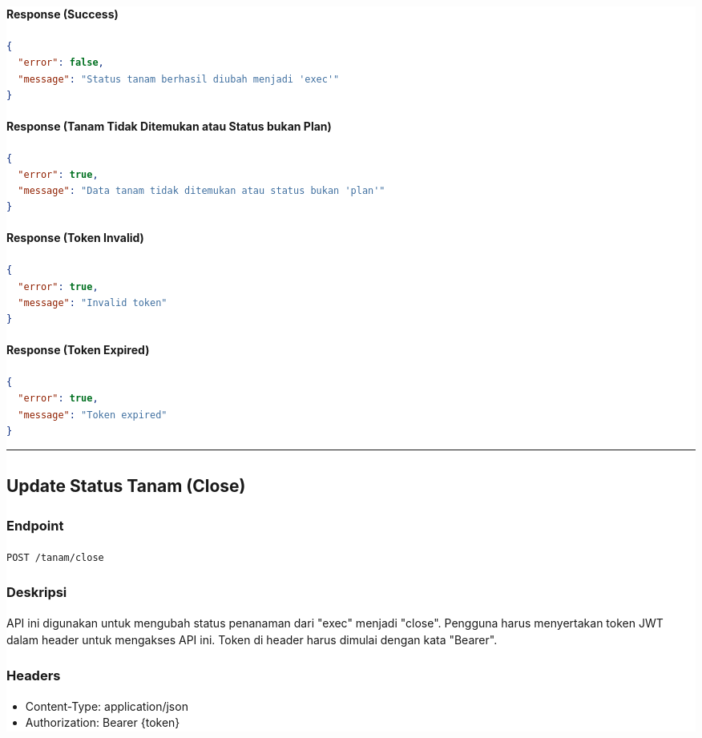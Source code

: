 #### Response (Success)
```json
{
  "error": false,
  "message": "Status tanam berhasil diubah menjadi 'exec'"
}
```

#### Response (Tanam Tidak Ditemukan atau Status bukan Plan)
```json
{
  "error": true,
  "message": "Data tanam tidak ditemukan atau status bukan 'plan'"
}
```

#### Response (Token Invalid)
```json
{
  "error": true,
  "message": "Invalid token"
}
```

#### Response (Token Expired)
```json
{
  "error": true,
  "message": "Token expired"
}
```




---

## Update Status Tanam (Close)

### Endpoint
```
POST /tanam/close
```

### Deskripsi
API ini digunakan untuk mengubah status penanaman dari "exec" menjadi "close". Pengguna harus menyertakan token JWT dalam header untuk mengakses API ini. Token di header harus dimulai dengan kata "Bearer".

### Headers
- Content-Type: application/json
- Authorization: Bearer {token}
